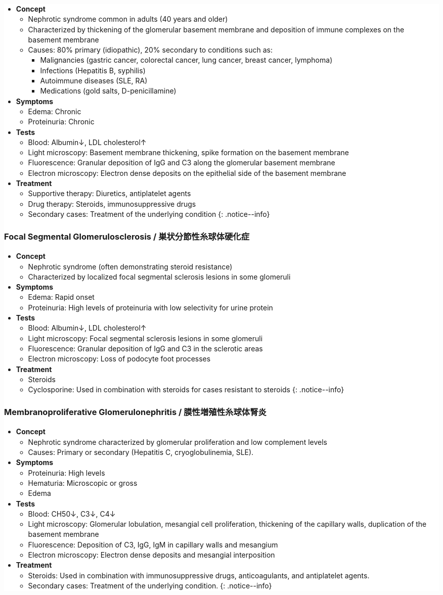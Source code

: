 * **Concept**
  * Nephrotic syndrome common in adults (40 years and older)
  * Characterized by thickening of the glomerular basement membrane and deposition of immune complexes on the basement membrane
  * Causes: 80% primary (idiopathic), 20% secondary to conditions such as: 
    * Malignancies (gastric cancer, colorectal cancer, lung cancer, breast cancer, lymphoma)
    * Infections (Hepatitis B, syphilis)
    * Autoimmune diseases (SLE, RA)
    * Medications (gold salts, D-penicillamine)
* **Symptoms**
  * Edema: Chronic
  * Proteinuria: Chronic
* **Tests**
  * Blood: Albumin↓, LDL cholesterol↑
  * Light microscopy: Basement membrane thickening, spike formation on the basement membrane
  * Fluorescence: Granular deposition of IgG and C3 along the glomerular basement membrane
  * Electron microscopy: Electron dense deposits on the epithelial side of the basement membrane
* **Treatment**
  * Supportive therapy: Diuretics, antiplatelet agents
  * Drug therapy: Steroids, immunosuppressive drugs
  * Secondary cases: Treatment of the underlying condition
{: .notice--info}

### Focal Segmental Glomerulosclerosis / 巣状分節性糸球体硬化症

* **Concept**
  * Nephrotic syndrome (often demonstrating steroid resistance)
  * Characterized by localized focal segmental sclerosis lesions in some glomeruli
* **Symptoms**
  * Edema: Rapid onset
  * Proteinuria: High levels of proteinuria with low selectivity for urine protein
* **Tests**
  * Blood: Albumin↓, LDL cholesterol↑
  * Light microscopy: Focal segmental sclerosis lesions in some glomeruli
  * Fluorescence: Granular deposition of IgG and C3 in the sclerotic areas
  * Electron microscopy: Loss of podocyte foot processes
* **Treatment**
  * Steroids
  * Cyclosporine: Used in combination with steroids for cases resistant to steroids
{: .notice--info}

### Membranoproliferative Glomerulonephritis / 膜性増殖性糸球体腎炎

* **Concept**
  * Nephrotic syndrome characterized by glomerular proliferation and low complement levels
  * Causes: Primary or secondary (Hepatitis C, cryoglobulinemia, SLE).
* **Symptoms**
  * Proteinuria: High levels
  * Hematuria: Microscopic or gross
  * Edema
* **Tests**
  * Blood: CH50↓, C3↓, C4↓
  * Light microscopy: Glomerular lobulation, mesangial cell proliferation, thickening of the capillary walls, duplication of the basement membrane
  * Fluorescence: Deposition of C3, IgG, IgM in capillary walls and mesangium
  * Electron microscopy: Electron dense deposits and mesangial interposition
* **Treatment**
  * Steroids: Used in combination with immunosuppressive drugs, anticoagulants, and antiplatelet agents.
  * Secondary cases: Treatment of the underlying condition.
{: .notice--info}
